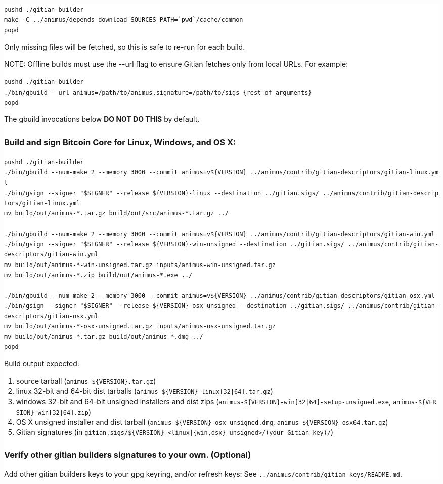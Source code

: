     pushd ./gitian-builder
    make -C ../animus/depends download SOURCES_PATH=`pwd`/cache/common
    popd

Only missing files will be fetched, so this is safe to re-run for each build.

NOTE: Offline builds must use the --url flag to ensure Gitian fetches only from local URLs. For example:

    pushd ./gitian-builder
    ./bin/gbuild --url animus=/path/to/animus,signature=/path/to/sigs {rest of arguments}
    popd

The gbuild invocations below <b>DO NOT DO THIS</b> by default.

### Build and sign Bitcoin Core for Linux, Windows, and OS X:

    pushd ./gitian-builder
    ./bin/gbuild --num-make 2 --memory 3000 --commit animus=v${VERSION} ../animus/contrib/gitian-descriptors/gitian-linux.yml
    ./bin/gsign --signer "$SIGNER" --release ${VERSION}-linux --destination ../gitian.sigs/ ../animus/contrib/gitian-descriptors/gitian-linux.yml
    mv build/out/animus-*.tar.gz build/out/src/animus-*.tar.gz ../

    ./bin/gbuild --num-make 2 --memory 3000 --commit animus=v${VERSION} ../animus/contrib/gitian-descriptors/gitian-win.yml
    ./bin/gsign --signer "$SIGNER" --release ${VERSION}-win-unsigned --destination ../gitian.sigs/ ../animus/contrib/gitian-descriptors/gitian-win.yml
    mv build/out/animus-*-win-unsigned.tar.gz inputs/animus-win-unsigned.tar.gz
    mv build/out/animus-*.zip build/out/animus-*.exe ../

    ./bin/gbuild --num-make 2 --memory 3000 --commit animus=v${VERSION} ../animus/contrib/gitian-descriptors/gitian-osx.yml
    ./bin/gsign --signer "$SIGNER" --release ${VERSION}-osx-unsigned --destination ../gitian.sigs/ ../animus/contrib/gitian-descriptors/gitian-osx.yml
    mv build/out/animus-*-osx-unsigned.tar.gz inputs/animus-osx-unsigned.tar.gz
    mv build/out/animus-*.tar.gz build/out/animus-*.dmg ../
    popd

Build output expected:

  1. source tarball (`animus-${VERSION}.tar.gz`)
  2. linux 32-bit and 64-bit dist tarballs (`animus-${VERSION}-linux[32|64].tar.gz`)
  3. windows 32-bit and 64-bit unsigned installers and dist zips (`animus-${VERSION}-win[32|64]-setup-unsigned.exe`, `animus-${VERSION}-win[32|64].zip`)
  4. OS X unsigned installer and dist tarball (`animus-${VERSION}-osx-unsigned.dmg`, `animus-${VERSION}-osx64.tar.gz`)
  5. Gitian signatures (in `gitian.sigs/${VERSION}-<linux|{win,osx}-unsigned>/(your Gitian key)/`)

### Verify other gitian builders signatures to your own. (Optional)

Add other gitian builders keys to your gpg keyring, and/or refresh keys: See `../animus/contrib/gitian-keys/README.md`.
